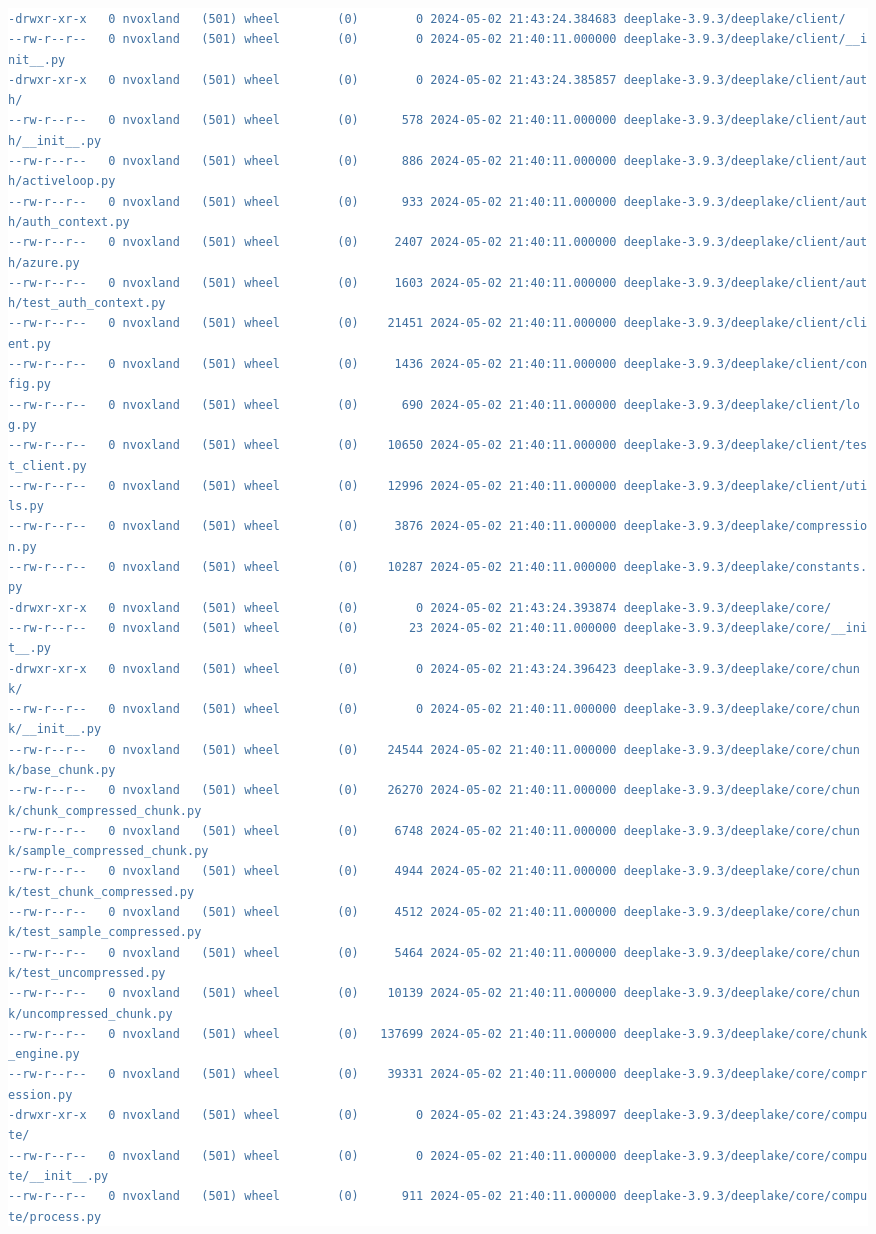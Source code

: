 ```diff
-drwxr-xr-x   0 nvoxland   (501) wheel        (0)        0 2024-05-02 21:43:24.384683 deeplake-3.9.3/deeplake/client/
--rw-r--r--   0 nvoxland   (501) wheel        (0)        0 2024-05-02 21:40:11.000000 deeplake-3.9.3/deeplake/client/__init__.py
-drwxr-xr-x   0 nvoxland   (501) wheel        (0)        0 2024-05-02 21:43:24.385857 deeplake-3.9.3/deeplake/client/auth/
--rw-r--r--   0 nvoxland   (501) wheel        (0)      578 2024-05-02 21:40:11.000000 deeplake-3.9.3/deeplake/client/auth/__init__.py
--rw-r--r--   0 nvoxland   (501) wheel        (0)      886 2024-05-02 21:40:11.000000 deeplake-3.9.3/deeplake/client/auth/activeloop.py
--rw-r--r--   0 nvoxland   (501) wheel        (0)      933 2024-05-02 21:40:11.000000 deeplake-3.9.3/deeplake/client/auth/auth_context.py
--rw-r--r--   0 nvoxland   (501) wheel        (0)     2407 2024-05-02 21:40:11.000000 deeplake-3.9.3/deeplake/client/auth/azure.py
--rw-r--r--   0 nvoxland   (501) wheel        (0)     1603 2024-05-02 21:40:11.000000 deeplake-3.9.3/deeplake/client/auth/test_auth_context.py
--rw-r--r--   0 nvoxland   (501) wheel        (0)    21451 2024-05-02 21:40:11.000000 deeplake-3.9.3/deeplake/client/client.py
--rw-r--r--   0 nvoxland   (501) wheel        (0)     1436 2024-05-02 21:40:11.000000 deeplake-3.9.3/deeplake/client/config.py
--rw-r--r--   0 nvoxland   (501) wheel        (0)      690 2024-05-02 21:40:11.000000 deeplake-3.9.3/deeplake/client/log.py
--rw-r--r--   0 nvoxland   (501) wheel        (0)    10650 2024-05-02 21:40:11.000000 deeplake-3.9.3/deeplake/client/test_client.py
--rw-r--r--   0 nvoxland   (501) wheel        (0)    12996 2024-05-02 21:40:11.000000 deeplake-3.9.3/deeplake/client/utils.py
--rw-r--r--   0 nvoxland   (501) wheel        (0)     3876 2024-05-02 21:40:11.000000 deeplake-3.9.3/deeplake/compression.py
--rw-r--r--   0 nvoxland   (501) wheel        (0)    10287 2024-05-02 21:40:11.000000 deeplake-3.9.3/deeplake/constants.py
-drwxr-xr-x   0 nvoxland   (501) wheel        (0)        0 2024-05-02 21:43:24.393874 deeplake-3.9.3/deeplake/core/
--rw-r--r--   0 nvoxland   (501) wheel        (0)       23 2024-05-02 21:40:11.000000 deeplake-3.9.3/deeplake/core/__init__.py
-drwxr-xr-x   0 nvoxland   (501) wheel        (0)        0 2024-05-02 21:43:24.396423 deeplake-3.9.3/deeplake/core/chunk/
--rw-r--r--   0 nvoxland   (501) wheel        (0)        0 2024-05-02 21:40:11.000000 deeplake-3.9.3/deeplake/core/chunk/__init__.py
--rw-r--r--   0 nvoxland   (501) wheel        (0)    24544 2024-05-02 21:40:11.000000 deeplake-3.9.3/deeplake/core/chunk/base_chunk.py
--rw-r--r--   0 nvoxland   (501) wheel        (0)    26270 2024-05-02 21:40:11.000000 deeplake-3.9.3/deeplake/core/chunk/chunk_compressed_chunk.py
--rw-r--r--   0 nvoxland   (501) wheel        (0)     6748 2024-05-02 21:40:11.000000 deeplake-3.9.3/deeplake/core/chunk/sample_compressed_chunk.py
--rw-r--r--   0 nvoxland   (501) wheel        (0)     4944 2024-05-02 21:40:11.000000 deeplake-3.9.3/deeplake/core/chunk/test_chunk_compressed.py
--rw-r--r--   0 nvoxland   (501) wheel        (0)     4512 2024-05-02 21:40:11.000000 deeplake-3.9.3/deeplake/core/chunk/test_sample_compressed.py
--rw-r--r--   0 nvoxland   (501) wheel        (0)     5464 2024-05-02 21:40:11.000000 deeplake-3.9.3/deeplake/core/chunk/test_uncompressed.py
--rw-r--r--   0 nvoxland   (501) wheel        (0)    10139 2024-05-02 21:40:11.000000 deeplake-3.9.3/deeplake/core/chunk/uncompressed_chunk.py
--rw-r--r--   0 nvoxland   (501) wheel        (0)   137699 2024-05-02 21:40:11.000000 deeplake-3.9.3/deeplake/core/chunk_engine.py
--rw-r--r--   0 nvoxland   (501) wheel        (0)    39331 2024-05-02 21:40:11.000000 deeplake-3.9.3/deeplake/core/compression.py
-drwxr-xr-x   0 nvoxland   (501) wheel        (0)        0 2024-05-02 21:43:24.398097 deeplake-3.9.3/deeplake/core/compute/
--rw-r--r--   0 nvoxland   (501) wheel        (0)        0 2024-05-02 21:40:11.000000 deeplake-3.9.3/deeplake/core/compute/__init__.py
--rw-r--r--   0 nvoxland   (501) wheel        (0)      911 2024-05-02 21:40:11.000000 deeplake-3.9.3/deeplake/core/compute/process.py
```
